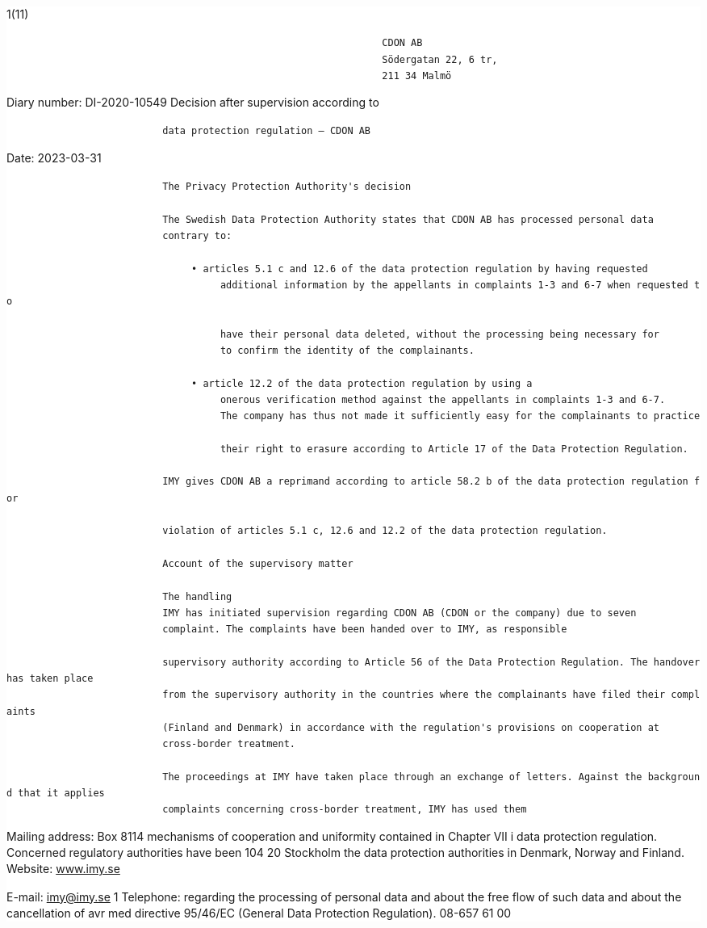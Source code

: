 1(11)

                                                                     CDON AB
                                                                     Södergatan 22, 6 tr,
                                                                     211 34 Malmö

Diary number:
DI-2020-10549 Decision after supervision according to

                               data protection regulation – CDON AB
Date:
2023-03-31

                               The Privacy Protection Authority's decision

                               The Swedish Data Protection Authority states that CDON AB has processed personal data
                               contrary to:

                                    • articles 5.1 c and 12.6 of the data protection regulation by having requested
                                         additional information by the appellants in complaints 1-3 and 6-7 when requested to

                                         have their personal data deleted, without the processing being necessary for
                                         to confirm the identity of the complainants.

                                    • article 12.2 of the data protection regulation by using a
                                         onerous verification method against the appellants in complaints 1-3 and 6-7.
                                         The company has thus not made it sufficiently easy for the complainants to practice

                                         their right to erasure according to Article 17 of the Data Protection Regulation.

                               IMY gives CDON AB a reprimand according to article 58.2 b of the data protection regulation for

                               violation of articles 5.1 c, 12.6 and 12.2 of the data protection regulation.

                               Account of the supervisory matter

                               The handling
                               IMY has initiated supervision regarding CDON AB (CDON or the company) due to seven
                               complaint. The complaints have been handed over to IMY, as responsible

                               supervisory authority according to Article 56 of the Data Protection Regulation. The handover has taken place
                               from the supervisory authority in the countries where the complainants have filed their complaints
                               (Finland and Denmark) in accordance with the regulation's provisions on cooperation at
                               cross-border treatment.

                               The proceedings at IMY have taken place through an exchange of letters. Against the background that it applies
                               complaints concerning cross-border treatment, IMY has used them
Mailing address:
Box 8114 mechanisms of cooperation and uniformity contained in Chapter VII i
                               data protection regulation. Concerned regulatory authorities have been
104 20 Stockholm the data protection authorities in Denmark, Norway and Finland.
Website:
www.imy.se

E-mail:
imy@imy.se 1
Telephone: regarding the processing of personal data and about the free flow of such data and about the cancellation of avr med
                               directive 95/46/EC (General Data Protection Regulation).
08-657 61 00
